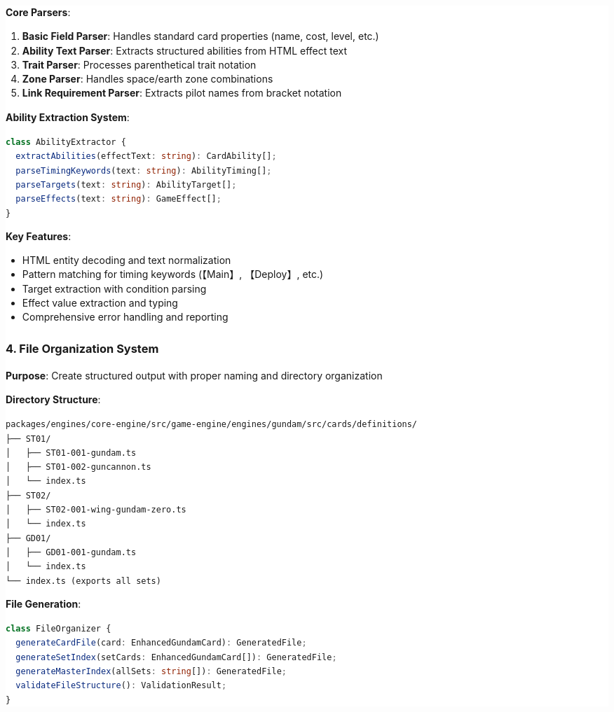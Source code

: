 **Core Parsers**:

1. **Basic Field Parser**: Handles standard card properties (name, cost, level, etc.)
2. **Ability Text Parser**: Extracts structured abilities from HTML effect text
3. **Trait Parser**: Processes parenthetical trait notation
4. **Zone Parser**: Handles space/earth zone combinations
5. **Link Requirement Parser**: Extracts pilot names from bracket notation

**Ability Extraction System**:
```typescript
class AbilityExtractor {
  extractAbilities(effectText: string): CardAbility[];
  parseTimingKeywords(text: string): AbilityTiming[];
  parseTargets(text: string): AbilityTarget[];
  parseEffects(text: string): GameEffect[];
}
```

**Key Features**:
- HTML entity decoding and text normalization
- Pattern matching for timing keywords (【Main】, 【Deploy】, etc.)
- Target extraction with condition parsing
- Effect value extraction and typing
- Comprehensive error handling and reporting

### 4. File Organization System

**Purpose**: Create structured output with proper naming and directory organization

**Directory Structure**:
```
packages/engines/core-engine/src/game-engine/engines/gundam/src/cards/definitions/
├── ST01/
│   ├── ST01-001-gundam.ts
│   ├── ST01-002-guncannon.ts
│   └── index.ts
├── ST02/
│   ├── ST02-001-wing-gundam-zero.ts
│   └── index.ts
├── GD01/
│   ├── GD01-001-gundam.ts
│   └── index.ts
└── index.ts (exports all sets)
```

**File Generation**:
```typescript
class FileOrganizer {
  generateCardFile(card: EnhancedGundamCard): GeneratedFile;
  generateSetIndex(setCards: EnhancedGundamCard[]): GeneratedFile;
  generateMasterIndex(allSets: string[]): GeneratedFile;
  validateFileStructure(): ValidationResult;
}
```
